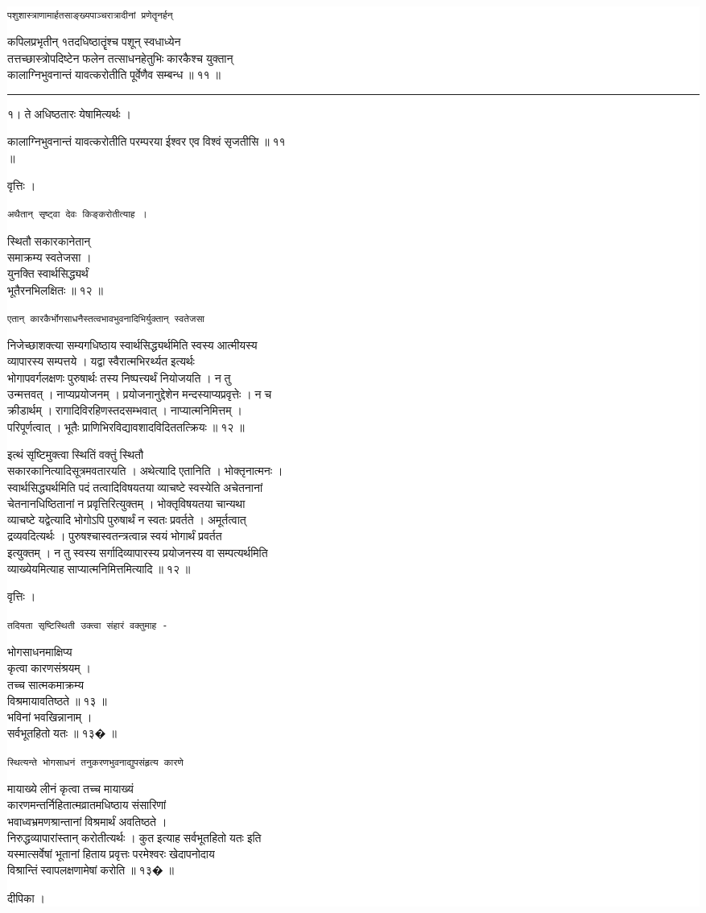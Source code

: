 	पशुशास्त्राणामार्हतसाङ्ख्यपाञ्चरात्रादीनां प्रणेतॄनर्हन्   
कपिलप्रभृतीन् १तदधिष्ठातॄंश्च पशून् स्वधाध्येन   
तत्तच्छास्त्रोपदिष्टेन फलेन तत्साधनहेतुभिः कारकैश्च युक्तान्   
कालाग्निभुवनान्तं यावत्करोतीति पूर्वेणैव सम्बन्ध ॥ ११ ॥  
______________________________  
१। ते अधिष्ठतारः येषामित्यर्थः ।  
  
कालाग्निभुवनान्तं यावत्करोतीति परम्परया ईश्वर एव विश्वं सृजतीसि ॥ ११   
॥  
  
वृत्तिः ।  
  
	अथैतान् सृष्ट्वा देवः किङ्करोतीत्याह ।  
  
स्थितौ सकारकानेतान्  
समाक्रम्य स्वतेजसा ।  
युनक्ति स्वार्थसिद्ध्यर्थं  
भूतैरनभिलक्षितः ॥ १२ ॥  
  
	एतान् कारकैर्भोगसाधनैस्तत्वभावभुवनादिभिर्युक्तान् स्वतेजसा   
निजेच्छाशक्त्या सम्यगधिष्ठाय स्वार्थसिद्ध्यर्थमिति स्वस्य आत्मीयस्य   
व्यापारस्य सम्पत्तये । यद्वा स्वैरात्मभिरर्थ्यत इत्यर्थः   
भोगापवर्गलक्षणः पुरुषार्थः तस्य निष्पत्त्यर्थं नियोजयति । न तु   
उन्मत्तवत् । नाप्यप्रयोजनम् । प्रयोजनानुद्देशेन मन्दस्याप्यप्रवृत्तेः । न च   
क्रीडार्थम् । रागादिविरहिणस्तदसम्भवात् । नाप्यात्मनिमित्तम् ।   
परिपूर्णत्वात् । भूतैः प्राणिभिरविद्यावशादविदिततत्क्रियः ॥ १२ ॥  
  
इत्थं सृष्टिमुक्त्वा स्थितिं वक्तुं स्थितौ   
सकारकानित्यादिसूत्रमवतारयति । अथेत्यादि एतानिति । भोक्तृनात्मनः ।   
स्वार्थसिद्ध्यर्थमिति पदं तत्वादिविषयतया व्याचष्टे स्वस्येति अचेतनानां   
चेतनानधिष्ठितानां न प्रवृत्तिरित्युक्तम् । भोक्तृविषयतया चान्यथा   
व्याचष्टे यद्वेत्यादि भोगोऽपि पुरुषार्थं न स्वतः प्रवर्तते । अमूर्तत्वात्   
द्रव्यवदित्यर्थः । पुरुषश्चास्वतन्त्रत्वान्न स्वयं भोगार्थं प्रवर्तत   
इत्युक्तम् । न तु स्वस्य सर्गादिव्यापारस्य प्रयोजनस्य वा सम्पत्यर्थमिति   
व्याख्येयमित्याह साप्यात्मनिमित्तमित्यादि ॥ १२ ॥  
  
वृत्तिः ।  
  
	तदियता सृष्टिस्थिती उक्त्वा संहारं वक्तुमाह -  
  
भोगसाधनमाक्षिप्य  
कृत्वा कारणसंश्रयम् ।  
तच्च सात्मकमाक्रम्य  
विश्रमायावतिष्ठते ॥ १३ ॥  
भविनां भवखिन्नानाम् ।  
सर्वभूतहितो यतः ॥ १३� ॥  
  
	स्थित्यन्ते भोगसाधनं तनुकरणभुवनाद्युपसंहृत्य कारणे   
मायाख्ये लीनं कृत्वा तच्च मायाख्यं   
कारणमन्तर्निहितात्मव्रातमधिष्ठाय संसारिणां   
भवाध्वभ्रमणश्रान्तानां विश्रमार्थं अवतिष्ठते ।   
निरुद्धव्यापारांस्तान् करोतीत्यर्थः । कुत इत्याह सर्वभूतहितो यतः इति   
यस्मात्सर्वेषां भूतानां हिताय प्रवृत्तः परमेश्वरः खेदापनोदाय   
विश्रान्तिं स्वापलक्षणामेषां करोति ॥ १३� ॥  
  
दीपिका ।  
  
